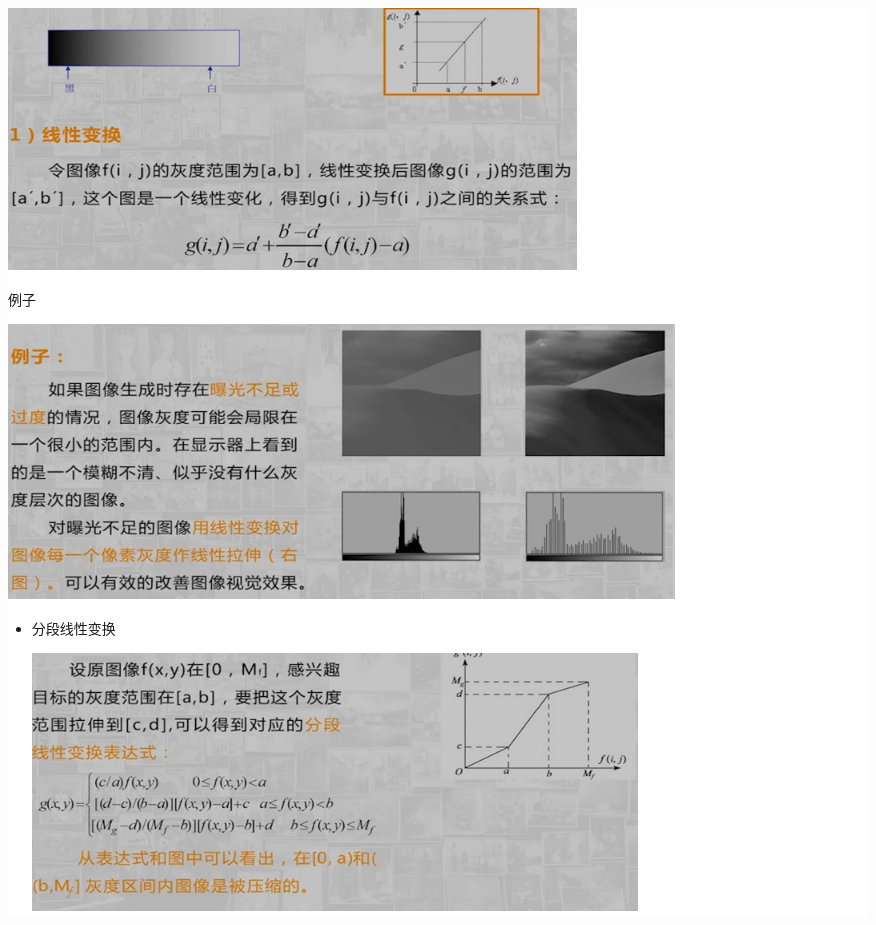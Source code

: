   <img src="数字图像处理.assets/image-20200522172812484.png" alt="image-20200522172812484" style="zoom:80%;" />

  例子

  <img src="数字图像处理.assets/image-20200522172931058.png" alt="image-20200522172931058" style="zoom:80%;" />

- 分段线性变换

  <img src="数字图像处理.assets/image-20200522173014743.png" alt="image-20200522173014743" style="zoom:80%;" />

